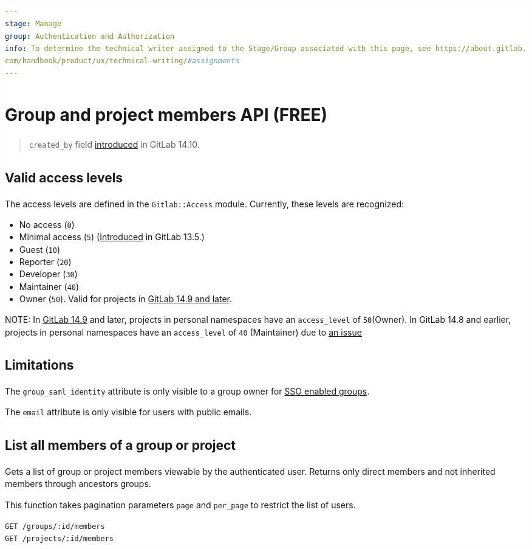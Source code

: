 ```yaml
---
stage: Manage
group: Authentication and Authorization
info: To determine the technical writer assigned to the Stage/Group associated with this page, see https://about.gitlab.com/handbook/product/ux/technical-writing/#assignments
---
```


# Group and project members API **(FREE)**

> `created_by` field [introduced](https://gitlab.com/gitlab-org/gitlab/-/issues/28789) in GitLab 14.10.

## Valid access levels

The access levels are defined in the `Gitlab::Access` module. Currently, these levels are recognized:

- No access (`0`)
- Minimal access (`5`) ([Introduced](https://gitlab.com/gitlab-org/gitlab/-/issues/220203) in GitLab 13.5.)
- Guest (`10`)
- Reporter (`20`)
- Developer (`30`)
- Maintainer (`40`)
- Owner (`50`). Valid for projects in [GitLab 14.9 and later](https://gitlab.com/gitlab-org/gitlab/-/issues/21432).

NOTE:
In [GitLab 14.9](https://gitlab.com/gitlab-org/gitlab/-/issues/351211) and later, projects in personal namespaces have an `access_level` of `50`(Owner).
In GitLab 14.8 and earlier, projects in personal namespaces have an `access_level` of `40` (Maintainer) due to [an issue](https://gitlab.com/gitlab-org/gitlab/-/issues/219299)

## Limitations

The `group_saml_identity` attribute is only visible to a group owner for [SSO enabled groups](../user/group/saml_sso/index.md).

The `email` attribute is only visible for users with public emails.

## List all members of a group or project

Gets a list of group or project members viewable by the authenticated user.
Returns only direct members and not inherited members through ancestors groups.

This function takes pagination parameters `page` and `per_page` to restrict the list of users.

```plaintext
GET /groups/:id/members
GET /projects/:id/members
```
